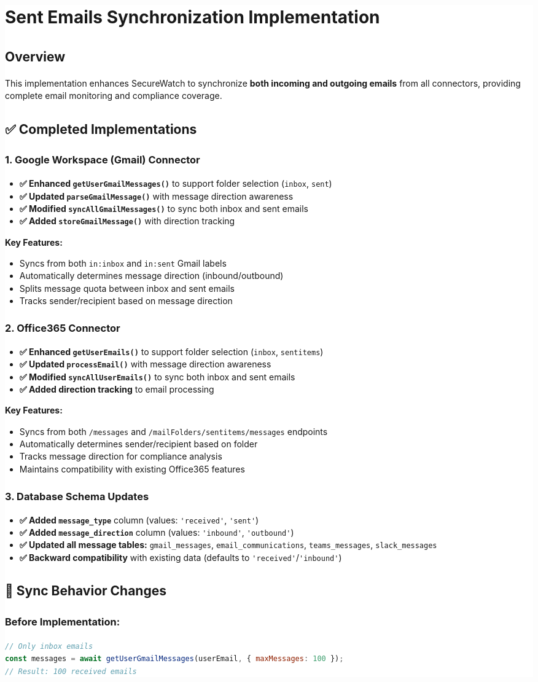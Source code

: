 # Sent Emails Synchronization Implementation

## Overview

This implementation enhances SecureWatch to synchronize **both incoming and outgoing emails** from all connectors, providing complete email monitoring and compliance coverage.

## ✅ **Completed Implementations**

### 1. **Google Workspace (Gmail) Connector**
- **✅ Enhanced `getUserGmailMessages()`** to support folder selection (`inbox`, `sent`)
- **✅ Updated `parseGmailMessage()`** with message direction awareness
- **✅ Modified `syncAllGmailMessages()`** to sync both inbox and sent emails
- **✅ Added `storeGmailMessage()`** with direction tracking

**Key Features:**
- Syncs from both `in:inbox` and `in:sent` Gmail labels
- Automatically determines message direction (inbound/outbound)
- Splits message quota between inbox and sent emails
- Tracks sender/recipient based on message direction

### 2. **Office365 Connector** 
- **✅ Enhanced `getUserEmails()`** to support folder selection (`inbox`, `sentitems`)
- **✅ Updated `processEmail()`** with message direction awareness  
- **✅ Modified `syncAllUserEmails()`** to sync both inbox and sent emails
- **✅ Added direction tracking** to email processing

**Key Features:**
- Syncs from both `/messages` and `/mailFolders/sentitems/messages` endpoints
- Automatically determines sender/recipient based on folder
- Tracks message direction for compliance analysis
- Maintains compatibility with existing Office365 features

### 3. **Database Schema Updates**
- **✅ Added `message_type`** column (values: `'received'`, `'sent'`)
- **✅ Added `message_direction`** column (values: `'inbound'`, `'outbound'`)
- **✅ Updated all message tables:** `gmail_messages`, `email_communications`, `teams_messages`, `slack_messages`
- **✅ Backward compatibility** with existing data (defaults to `'received'`/`'inbound'`)

## 🔄 **Sync Behavior Changes**

### Before Implementation:
```javascript
// Only inbox emails
const messages = await getUserGmailMessages(userEmail, { maxMessages: 100 });
// Result: 100 received emails
```
